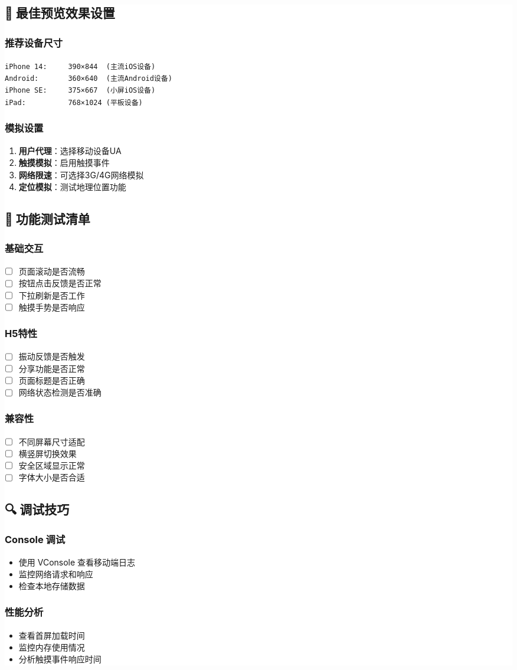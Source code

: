 ## 🎨 最佳预览效果设置

### 推荐设备尺寸
```
iPhone 14:     390×844  (主流iOS设备)
Android:       360×640  (主流Android设备)
iPhone SE:     375×667  (小屏iOS设备)
iPad:          768×1024 (平板设备)
```

### 模拟设置
1. **用户代理**：选择移动设备UA
2. **触摸模拟**：启用触摸事件
3. **网络限速**：可选择3G/4G网络模拟
4. **定位模拟**：测试地理位置功能

## 🧪 功能测试清单

### 基础交互
- [ ] 页面滚动是否流畅
- [ ] 按钮点击反馈是否正常
- [ ] 下拉刷新是否工作
- [ ] 触摸手势是否响应

### H5特性
- [ ] 振动反馈是否触发
- [ ] 分享功能是否正常
- [ ] 页面标题是否正确
- [ ] 网络状态检测是否准确

### 兼容性
- [ ] 不同屏幕尺寸适配
- [ ] 横竖屏切换效果
- [ ] 安全区域显示正常
- [ ] 字体大小是否合适

## 🔍 调试技巧

### Console 调试
- 使用 VConsole 查看移动端日志
- 监控网络请求和响应
- 检查本地存储数据

### 性能分析
- 查看首屏加载时间
- 监控内存使用情况
- 分析触摸事件响应时间

